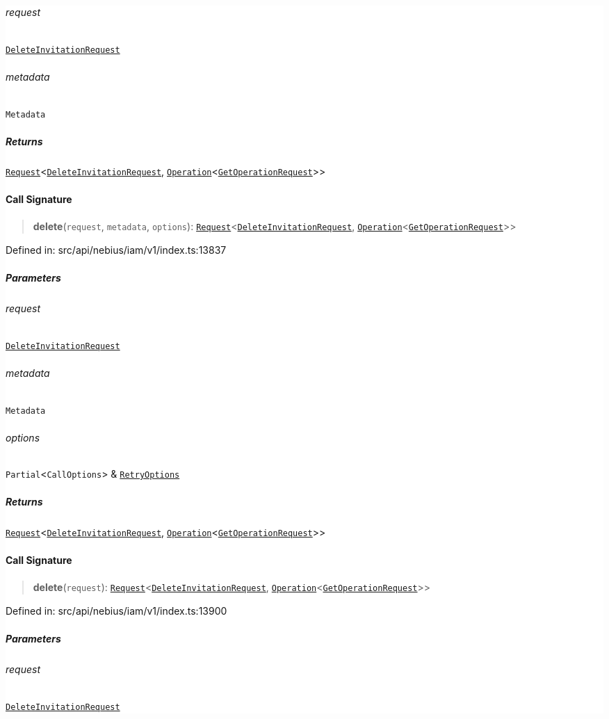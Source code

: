###### request

[`DeleteInvitationRequest`](../interfaces/DeleteInvitationRequest.md)

###### metadata

`Metadata`

##### Returns

[`Request`](../../../../../runtime/request/classes/Request.md)\<[`DeleteInvitationRequest`](../interfaces/DeleteInvitationRequest.md), [`Operation`](../../../../../runtime/operation/classes/Operation.md)\<[`GetOperationRequest`](../../../common/v1/interfaces/GetOperationRequest.md)\>\>

#### Call Signature

> **delete**(`request`, `metadata`, `options`): [`Request`](../../../../../runtime/request/classes/Request.md)\<[`DeleteInvitationRequest`](../interfaces/DeleteInvitationRequest.md), [`Operation`](../../../../../runtime/operation/classes/Operation.md)\<[`GetOperationRequest`](../../../common/v1/interfaces/GetOperationRequest.md)\>\>

Defined in: src/api/nebius/iam/v1/index.ts:13837

##### Parameters

###### request

[`DeleteInvitationRequest`](../interfaces/DeleteInvitationRequest.md)

###### metadata

`Metadata`

###### options

`Partial`\<`CallOptions`\> & [`RetryOptions`](../../../../../runtime/request/interfaces/RetryOptions.md)

##### Returns

[`Request`](../../../../../runtime/request/classes/Request.md)\<[`DeleteInvitationRequest`](../interfaces/DeleteInvitationRequest.md), [`Operation`](../../../../../runtime/operation/classes/Operation.md)\<[`GetOperationRequest`](../../../common/v1/interfaces/GetOperationRequest.md)\>\>

#### Call Signature

> **delete**(`request`): [`Request`](../../../../../runtime/request/classes/Request.md)\<[`DeleteInvitationRequest`](../interfaces/DeleteInvitationRequest.md), [`Operation`](../../../../../runtime/operation/classes/Operation.md)\<[`GetOperationRequest`](../../../common/v1/interfaces/GetOperationRequest.md)\>\>

Defined in: src/api/nebius/iam/v1/index.ts:13900

##### Parameters

###### request

[`DeleteInvitationRequest`](../interfaces/DeleteInvitationRequest.md)
